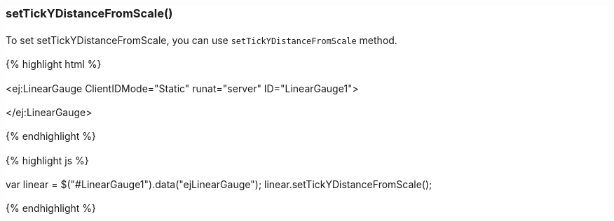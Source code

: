 
### setTickYDistanceFromScale()

To set setTickYDistanceFromScale, you can use `setTickYDistanceFromScale` method.


{% highlight html %}

<ej:LinearGauge ClientIDMode="Static" runat="server" ID="LinearGauge1">

</ej:LinearGauge>

{% endhighlight %}

{% highlight js %}

var linear = $("#LinearGauge1").data("ejLinearGauge");
linear.setTickYDistanceFromScale();

{% endhighlight %}



